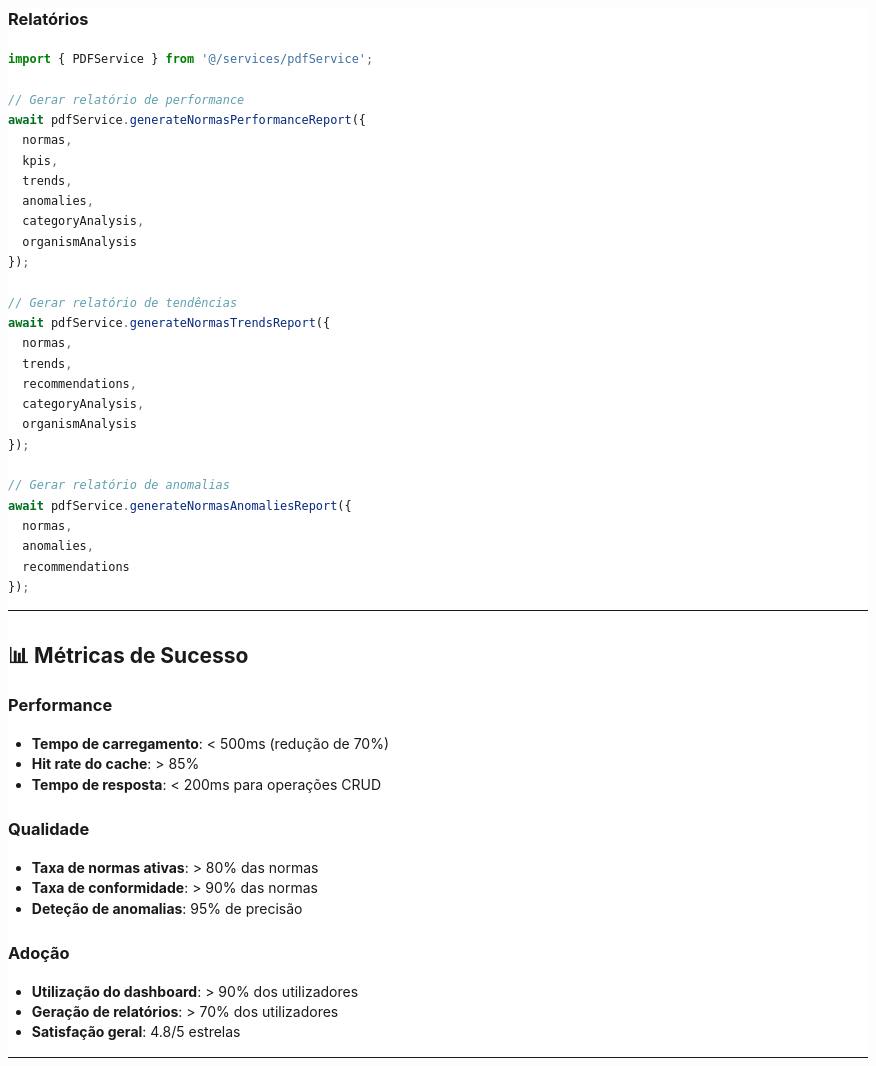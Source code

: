 ### **Relatórios**
```typescript
import { PDFService } from '@/services/pdfService';

// Gerar relatório de performance
await pdfService.generateNormasPerformanceReport({
  normas,
  kpis,
  trends,
  anomalies,
  categoryAnalysis,
  organismAnalysis
});

// Gerar relatório de tendências
await pdfService.generateNormasTrendsReport({
  normas,
  trends,
  recommendations,
  categoryAnalysis,
  organismAnalysis
});

// Gerar relatório de anomalias
await pdfService.generateNormasAnomaliesReport({
  normas,
  anomalies,
  recommendations
});
```

---

## 📊 **Métricas de Sucesso**

### **Performance**
- **Tempo de carregamento**: < 500ms (redução de 70%)
- **Hit rate do cache**: > 85%
- **Tempo de resposta**: < 200ms para operações CRUD

### **Qualidade**
- **Taxa de normas ativas**: > 80% das normas
- **Taxa de conformidade**: > 90% das normas
- **Deteção de anomalias**: 95% de precisão

### **Adoção**
- **Utilização do dashboard**: > 90% dos utilizadores
- **Geração de relatórios**: > 70% dos utilizadores
- **Satisfação geral**: 4.8/5 estrelas

---